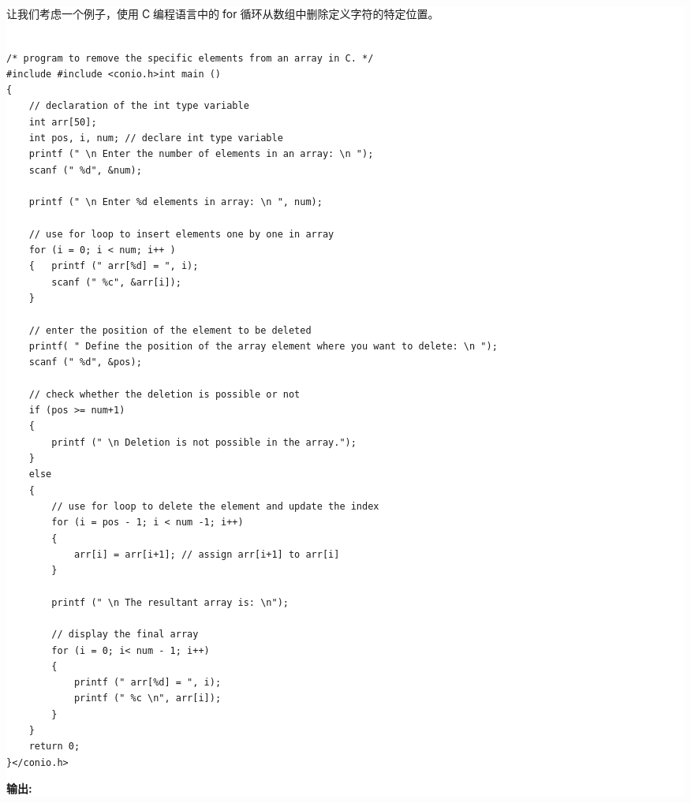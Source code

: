 让我们考虑一个例子，使用 C 编程语言中的 for 循环从数组中删除定义字符的特定位置。

```

/* program to remove the specific elements from an array in C. */
#include #include <conio.h>int main ()
{
	// declaration of the int type variable
	int arr[50];
	int pos, i, num; // declare int type variable
	printf (" \n Enter the number of elements in an array: \n ");
	scanf (" %d", &num);

	printf (" \n Enter %d elements in array: \n ", num);

	// use for loop to insert elements one by one in array
	for (i = 0; i < num; i++ )
	{	printf (" arr[%d] = ", i);
		scanf (" %c", &arr[i]);
	}

	// enter the position of the element to be deleted
	printf( " Define the position of the array element where you want to delete: \n ");
	scanf (" %d", &pos);

	// check whether the deletion is possible or not
	if (pos >= num+1)
	{
		printf (" \n Deletion is not possible in the array.");
	}
	else
	{
		// use for loop to delete the element and update the index
		for (i = pos - 1; i < num -1; i++)
		{
			arr[i] = arr[i+1]; // assign arr[i+1] to arr[i]
		}

		printf (" \n The resultant array is: \n");

		// display the final array
		for (i = 0; i< num - 1; i++)
		{
			printf (" arr[%d] = ", i);
			printf (" %c \n", arr[i]);
		}
	}
	return 0;
}</conio.h> 
```

**输出:**
